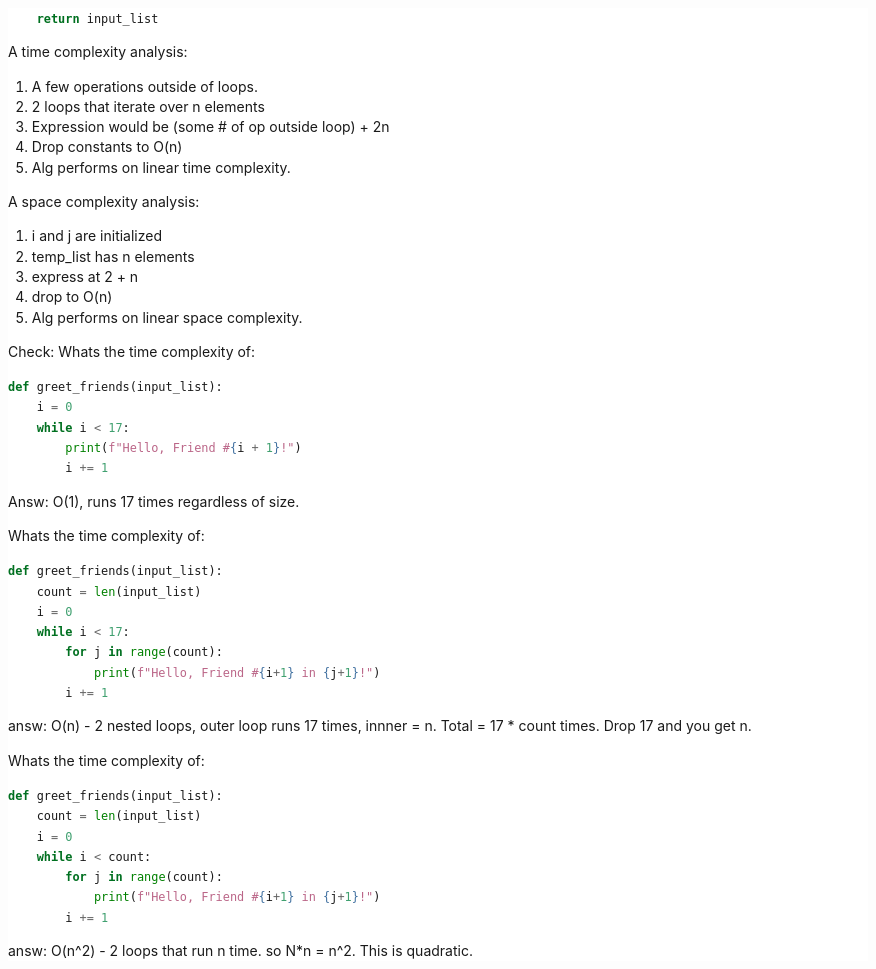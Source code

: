 ```python
    return input_list
```

A time complexity analysis:
1. A few operations outside of loops.
2. 2 loops that iterate over n elements
3. Expression would be (some # of op outside loop) + 2n
4. Drop constants to O(n)
5. Alg performs on linear time complexity.

A space complexity analysis:
1. i and j are initialized
2. temp_list has n elements
3. express at 2 + n
4. drop to O(n)
5. Alg performs on linear space complexity. 

Check:
Whats the time complexity of:
```python
def greet_friends(input_list):
    i = 0
    while i < 17:
        print(f"Hello, Friend #{i + 1}!")
        i += 1
```

Answ: O(1), runs 17 times regardless of size. 

Whats the time complexity of:
```python
def greet_friends(input_list):
    count = len(input_list)
    i = 0
    while i < 17:
        for j in range(count):
            print(f"Hello, Friend #{i+1} in {j+1}!")
        i += 1
```

answ: O(n) - 2 nested loops, outer loop runs 17 times, innner = n. Total = 17 * count times. Drop 17 and you get n. 

Whats the time complexity of:
```python
def greet_friends(input_list):
    count = len(input_list)
    i = 0
    while i < count:
        for j in range(count):
            print(f"Hello, Friend #{i+1} in {j+1}!")
        i += 1
```

answ: O(n^2) - 2 loops that run n time. so N*n = n^2. This is quadratic. 
